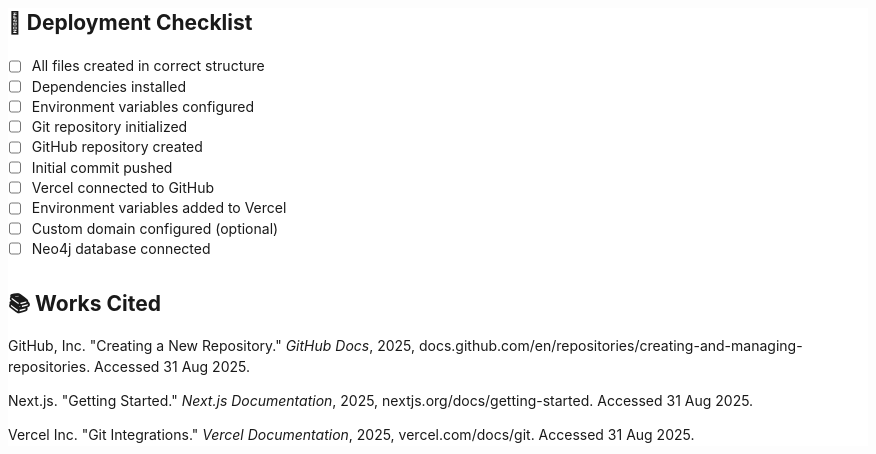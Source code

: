 ## 🚀 Deployment Checklist

- [ ] All files created in correct structure
- [ ] Dependencies installed
- [ ] Environment variables configured
- [ ] Git repository initialized
- [ ] GitHub repository created
- [ ] Initial commit pushed
- [ ] Vercel connected to GitHub
- [ ] Environment variables added to Vercel
- [ ] Custom domain configured (optional)
- [ ] Neo4j database connected

## 📚 Works Cited

GitHub, Inc. "Creating a New Repository." *GitHub Docs*, 2025, docs.github.com/en/repositories/creating-and-managing-repositories. Accessed 31 Aug 2025.

Next.js. "Getting Started." *Next.js Documentation*, 2025, nextjs.org/docs/getting-started. Accessed 31 Aug 2025.

Vercel Inc. "Git Integrations." *Vercel Documentation*, 2025, vercel.com/docs/git. Accessed 31 Aug 2025.